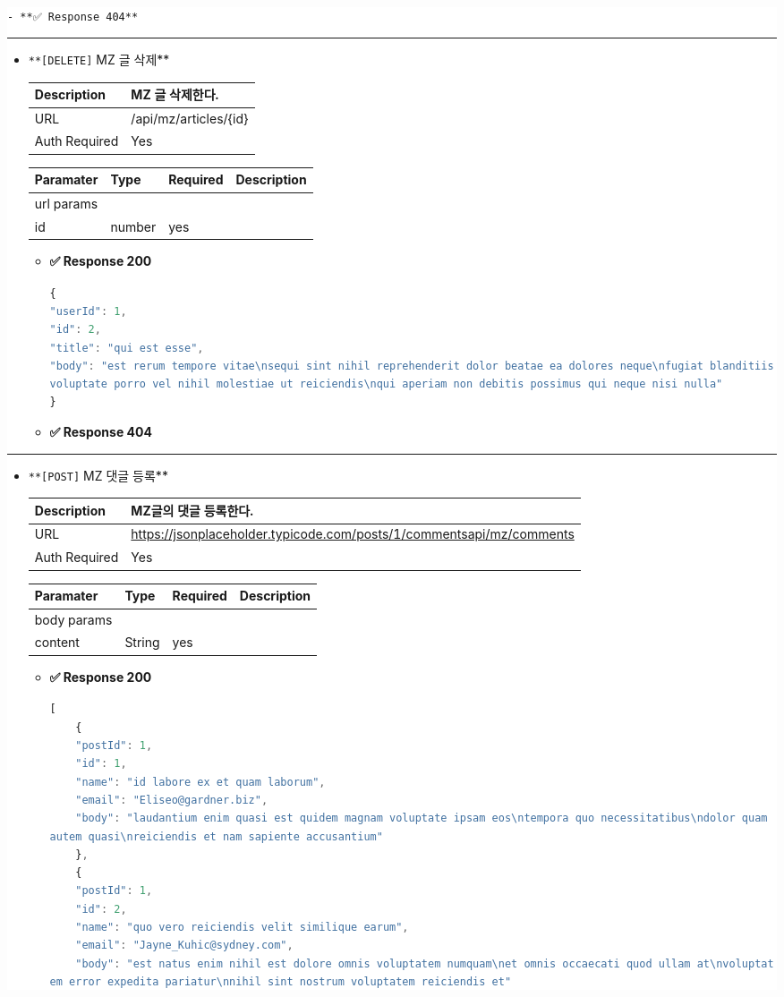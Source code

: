     - **✅ Response 404**

---

- `**[DELETE]` MZ 글 삭제**
    
    
    | Description | MZ 글 삭제한다. |
    | --- | --- |
    | URL | /api/mz/articles/{id} |
    | Auth Required | Yes |
    
    | Paramater | Type  | Required | Description |
    | --- | --- | --- | --- |
    | url params |  |  |  |
    | id | number | yes |  |
    - **✅ Response 200**
        
        ```jsx
        {
        "userId": 1,
        "id": 2,
        "title": "qui est esse",
        "body": "est rerum tempore vitae\nsequi sint nihil reprehenderit dolor beatae ea dolores neque\nfugiat blanditiis voluptate porro vel nihil molestiae ut reiciendis\nqui aperiam non debitis possimus qui neque nisi nulla"
        }
        ```
        
    - **✅ Response 404**

---

- `**[POST]` MZ 댓글 등록**
    
    
    | Description | MZ글의 댓글 등록한다. |
    | --- | --- |
    | URL | https://jsonplaceholder.typicode.com/posts/1/commentsapi/mz/comments |
    | Auth Required | Yes |
    
    | Paramater | Type  | Required | Description |
    | --- | --- | --- | --- |
    | body params |  |  |  |
    | content | String | yes |  |
    - **✅ Response 200**
        
        ```jsx
        [
        	{
        	"postId": 1,
        	"id": 1,
        	"name": "id labore ex et quam laborum",
        	"email": "Eliseo@gardner.biz",
        	"body": "laudantium enim quasi est quidem magnam voluptate ipsam eos\ntempora quo necessitatibus\ndolor quam autem quasi\nreiciendis et nam sapiente accusantium"
        	},
        	{
        	"postId": 1,
        	"id": 2,
        	"name": "quo vero reiciendis velit similique earum",
        	"email": "Jayne_Kuhic@sydney.com",
        	"body": "est natus enim nihil est dolore omnis voluptatem numquam\net omnis occaecati quod ullam at\nvoluptatem error expedita pariatur\nnihil sint nostrum voluptatem reiciendis et"